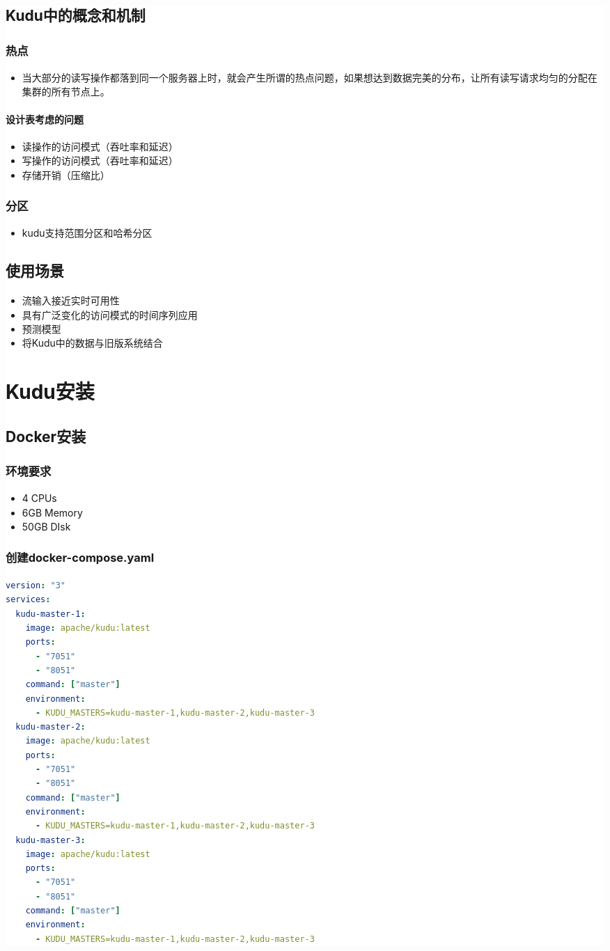 ## Kudu中的概念和机制

### 热点

* 当大部分的读写操作都落到同一个服务器上时，就会产生所谓的热点问题，如果想达到数据完美的分布，让所有读写请求均匀的分配在集群的所有节点上。

#### 设计表考虑的问题

* 读操作的访问模式（吞吐率和延迟）
* 写操作的访问模式（吞吐率和延迟）
* 存储开销（压缩比）

### 分区

* kudu支持范围分区和哈希分区

## 使用场景

* 流输入接近实时可用性
* 具有广泛变化的访问模式的时间序列应用
* 预测模型
* 将Kudu中的数据与旧版系统结合

# Kudu安装

## Docker安装

### 环境要求

* 4 CPUs
* 6GB Memory
* 50GB DIsk

### 创建docker-compose.yaml

```yaml
version: "3"
services:
  kudu-master-1:
    image: apache/kudu:latest
    ports:
      - "7051"
      - "8051"
    command: ["master"]
    environment:
      - KUDU_MASTERS=kudu-master-1,kudu-master-2,kudu-master-3
  kudu-master-2:
    image: apache/kudu:latest
    ports:
      - "7051"
      - "8051"
    command: ["master"]
    environment:
      - KUDU_MASTERS=kudu-master-1,kudu-master-2,kudu-master-3
  kudu-master-3:
    image: apache/kudu:latest
    ports:
      - "7051"
      - "8051"
    command: ["master"]
    environment:
      - KUDU_MASTERS=kudu-master-1,kudu-master-2,kudu-master-3
```